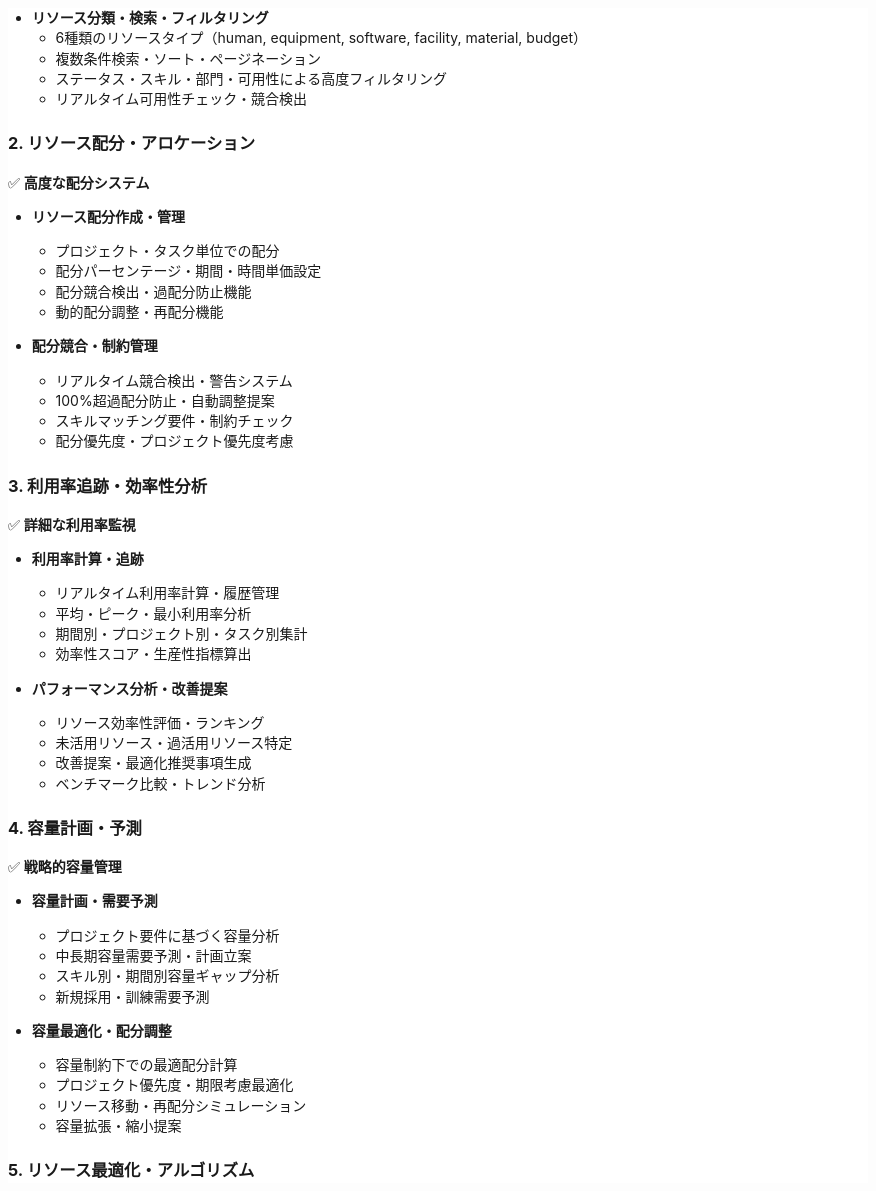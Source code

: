 - **リソース分類・検索・フィルタリング**
  - 6種類のリソースタイプ（human, equipment, software, facility, material, budget）
  - 複数条件検索・ソート・ページネーション
  - ステータス・スキル・部門・可用性による高度フィルタリング
  - リアルタイム可用性チェック・競合検出

### 2. リソース配分・アロケーション

✅ **高度な配分システム**
- **リソース配分作成・管理**
  - プロジェクト・タスク単位での配分
  - 配分パーセンテージ・期間・時間単価設定
  - 配分競合検出・過配分防止機能
  - 動的配分調整・再配分機能

- **配分競合・制約管理**
  - リアルタイム競合検出・警告システム
  - 100%超過配分防止・自動調整提案
  - スキルマッチング要件・制約チェック
  - 配分優先度・プロジェクト優先度考慮

### 3. 利用率追跡・効率性分析

✅ **詳細な利用率監視**
- **利用率計算・追跡**
  - リアルタイム利用率計算・履歴管理
  - 平均・ピーク・最小利用率分析
  - 期間別・プロジェクト別・タスク別集計
  - 効率性スコア・生産性指標算出

- **パフォーマンス分析・改善提案**
  - リソース効率性評価・ランキング
  - 未活用リソース・過活用リソース特定
  - 改善提案・最適化推奨事項生成
  - ベンチマーク比較・トレンド分析

### 4. 容量計画・予測

✅ **戦略的容量管理**
- **容量計画・需要予測**
  - プロジェクト要件に基づく容量分析
  - 中長期容量需要予測・計画立案
  - スキル別・期間別容量ギャップ分析
  - 新規採用・訓練需要予測

- **容量最適化・配分調整**
  - 容量制約下での最適配分計算
  - プロジェクト優先度・期限考慮最適化
  - リソース移動・再配分シミュレーション
  - 容量拡張・縮小提案

### 5. リソース最適化・アルゴリズム
